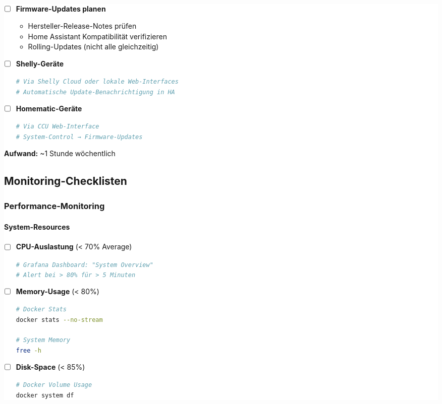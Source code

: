 - [ ] **Firmware-Updates planen**
    - Hersteller-Release-Notes prüfen
    - Home Assistant Kompatibilität verifizieren
    - Rolling-Updates (nicht alle gleichzeitig)

- [ ] **Shelly-Geräte**
    ```bash
    # Via Shelly Cloud oder lokale Web-Interfaces
    # Automatische Update-Benachrichtigung in HA
    ```

- [ ] **Homematic-Geräte**
    ```bash
    # Via CCU Web-Interface
    # System-Control → Firmware-Updates
    ```

**Aufwand:** ~1 Stunde wöchentlich

## Monitoring-Checklisten

### Performance-Monitoring

#### System-Resources

- [ ] **CPU-Auslastung** (< 70% Average)
    ```bash
    # Grafana Dashboard: "System Overview"
    # Alert bei > 80% für > 5 Minuten
    ```

- [ ] **Memory-Usage** (< 80%)
    ```bash
    # Docker Stats
    docker stats --no-stream
    
    # System Memory
    free -h
    ```

- [ ] **Disk-Space** (< 85%)
    ```bash
    # Docker Volume Usage
    docker system df
    